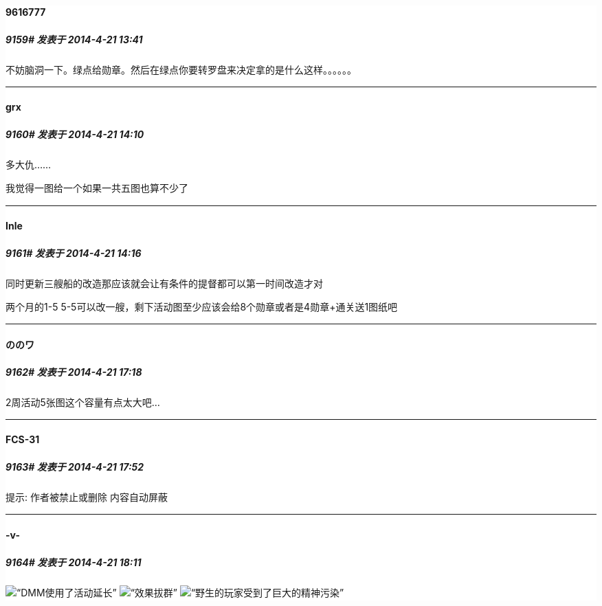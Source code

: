 ####  9616777  
##### 9159#       发表于 2014-4-21 13:41


不妨脑洞一下。绿点给勋章。然后在绿点你要转罗盘来决定拿的是什么这样。。。。。。


-----

####  grx  
##### 9160#       发表于 2014-4-21 14:10


多大仇……

我觉得一图给一个如果一共五图也算不少了


-----

####  Inle  
##### 9161#       发表于 2014-4-21 14:16


同时更新三艘船的改造那应该就会让有条件的提督都可以第一时间改造才对


两个月的1-5 5-5可以改一艘，剩下活动图至少应该会给8个勋章或者是4勋章+通关送1图纸吧


-----

####  ののワ  
##### 9162#       发表于 2014-4-21 17:18


2周活动5张图这个容量有点太大吧…


-----

####  FCS-31  
##### 9163#       发表于 2014-4-21 17:52

提示: 作者被禁止或删除 内容自动屏蔽


-----

####  -v-  
##### 9164#       发表于 2014-4-21 18:11


<img src="https://static.saraba1st.com/image/smiley/face/91.gif" referrerpolicy="no-referrer">“DMM使用了活动延长”
<img src="https://static.saraba1st.com/image/smiley/face/119.gif" referrerpolicy="no-referrer">“效果拔群”
<img src="https://static.saraba1st.com/image/smiley/face/29.gif" referrerpolicy="no-referrer">“野生的玩家受到了巨大的精神污染”

